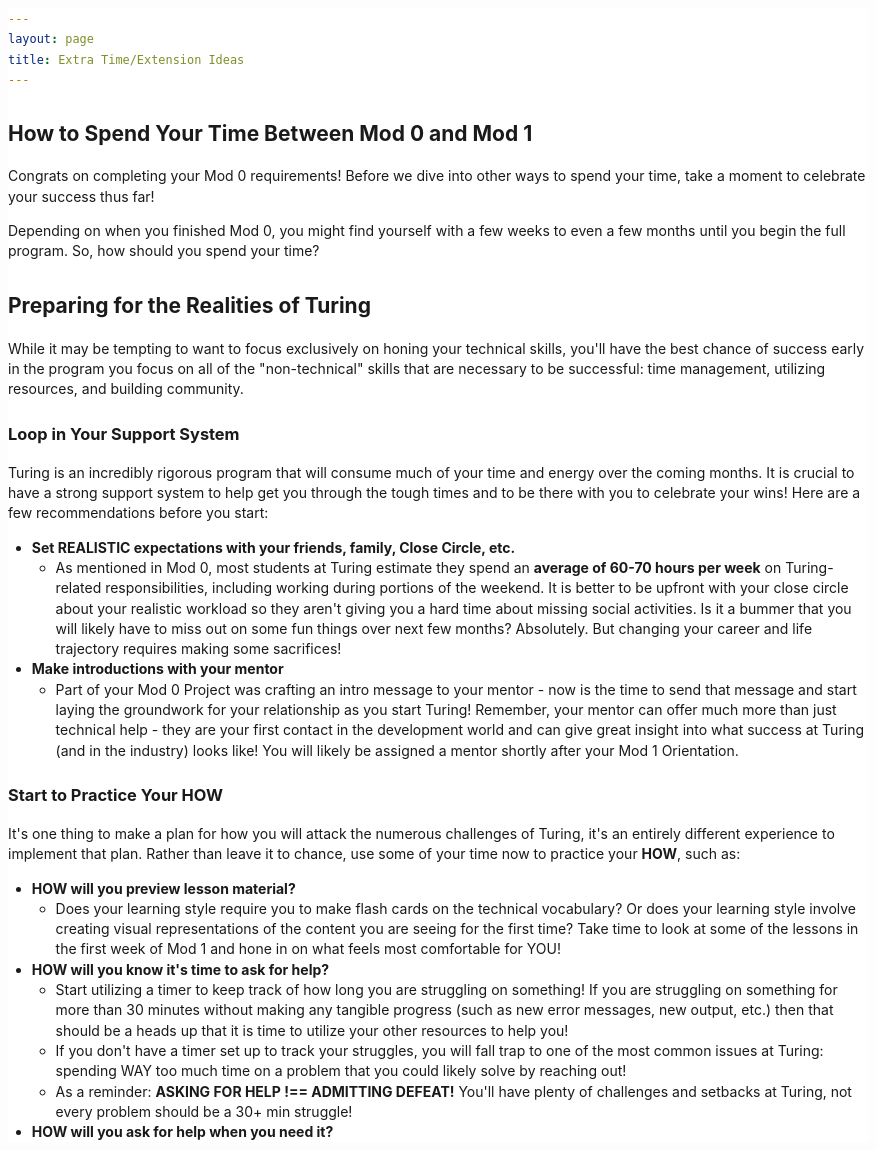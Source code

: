 ```yaml
---
layout: page
title: Extra Time/Extension Ideas
---
```

## How to Spend Your Time Between Mod 0 and Mod 1

Congrats on completing your Mod 0 requirements! Before we dive into other ways to spend your time, take a moment to celebrate your success thus far! 

Depending on when you finished Mod 0, you might find yourself with a few weeks to even a few months until you begin the full program. So, how should you spend your time?

## Preparing for the Realities of Turing

While it may be tempting to want to focus exclusively on honing your technical skills, you'll have the best chance of success early in the program you focus on all of the "non-technical" skills that are necessary to be successful: time management, utilizing resources, and building community. 

### Loop in Your Support System

Turing is an incredibly rigorous program that will consume much of your time and energy over the coming months. It is crucial to have a strong support system to help get you through the tough times and to be there with you to celebrate your wins! Here are a few recommendations before you start:

- **Set REALISTIC expectations with your friends, family, Close Circle, etc.**
    - As mentioned in Mod 0, most students at Turing estimate they spend an **average of 60-70 hours per week** on Turing-related responsibilities, including working during portions of the weekend. It is better to be upfront with your close circle about your realistic workload so they aren't giving you a hard time about missing social activities. Is it a bummer that you will likely have to miss out on some fun things over next few months? Absolutely. But changing your career and life trajectory requires making some sacrifices!
- **Make introductions with your mentor**
    - Part of your Mod 0 Project was crafting an intro message to your mentor - now is the time to send that message and start laying the groundwork for your relationship as you start Turing! Remember, your mentor can offer much more than just technical help - they are your first contact in the development world and can give great insight into what success at Turing (and in the industry) looks like! You will likely be assigned a mentor shortly after your Mod 1 Orientation. 

### Start to Practice Your HOW

It's one thing to make a plan for how you will attack the numerous challenges of Turing, it's an entirely different experience to implement that plan. Rather than leave it to chance, use some of your time now to practice your **HOW**, such as:
- **HOW will you preview lesson material?** 
    - Does your learning style require you to make flash cards on the technical vocabulary? Or does your learning style involve creating visual representations of the content you are seeing for the first time? Take time to look at some of the lessons in the first week of Mod 1 and hone in on what feels most comfortable for YOU!
- **HOW will you know it's time to ask for help?** 
    - Start utilizing a timer to keep track of how long you are struggling on something! If you are struggling on something for more than 30 minutes without making any tangible progress (such as new error messages, new output, etc.) then that should be a heads up that it is time to utilize your other resources to help you! 
    - If you don't have a timer set up to track your struggles, you will fall trap to one of the most common issues at Turing: spending WAY too much time on a problem that you could likely solve by reaching out!
    - As a reminder: **ASKING FOR HELP !== ADMITTING DEFEAT!** You'll have plenty of challenges and setbacks at Turing, not every problem should be a 30+ min struggle!
- **HOW will you ask for help when you need it?**